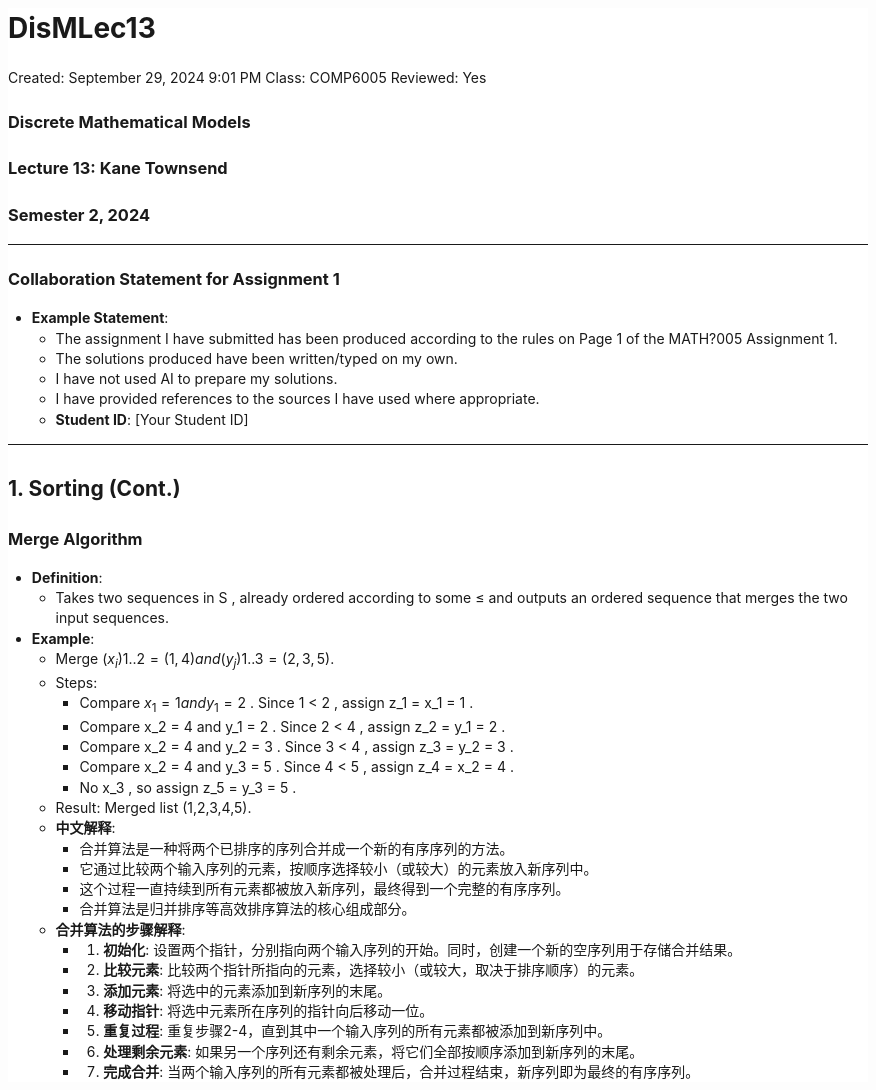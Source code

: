 # DisMLec13

Created: September 29, 2024 9:01 PM
Class: COMP6005
Reviewed: Yes

### Discrete Mathematical Models

### Lecture 13: Kane Townsend

### Semester 2, 2024

---

### Collaboration Statement for Assignment 1

- **Example Statement**:
    - The assignment I have submitted has been produced according to the rules on Page 1 of the MATH?005 Assignment 1.
    - The solutions produced have been written/typed on my own.
    - I have not used AI to prepare my solutions.
    - I have provided references to the sources I have used where appropriate.
    - **Student ID**: [Your Student ID]

---

## 1. Sorting (Cont.)

### Merge Algorithm

- **Definition**:
    - Takes two sequences in  S , already ordered according to some  $\leq$  and outputs an ordered sequence that merges the two input sequences.
- **Example**:
    - Merge $(x_i){1..2} = (1,4) and (y_j){1..3} = (2,3,5)$.
    - Steps:
        - Compare  $x_1 = 1  and  y_1 = 2$ . Since  1 < 2 , assign  z_1 = x_1 = 1 .
        - Compare  x_2 = 4  and  y_1 = 2 . Since  2 < 4 , assign  z_2 = y_1 = 2 .
        - Compare  x_2 = 4  and  y_2 = 3 . Since  3 < 4 , assign  z_3 = y_2 = 3 .
        - Compare  x_2 = 4  and  y_3 = 5 . Since  4 < 5 , assign  z_4 = x_2 = 4 .
        - No  x_3 , so assign  z_5 = y_3 = 5 .
    - Result: Merged list (1,2,3,4,5).
    - **中文解释**:
        - 合并算法是一种将两个已排序的序列合并成一个新的有序序列的方法。
        - 它通过比较两个输入序列的元素，按顺序选择较小（或较大）的元素放入新序列中。
        - 这个过程一直持续到所有元素都被放入新序列，最终得到一个完整的有序序列。
        - 合并算法是归并排序等高效排序算法的核心组成部分。
    - **合并算法的步骤解释**:
        - 1. **初始化**: 设置两个指针，分别指向两个输入序列的开始。同时，创建一个新的空序列用于存储合并结果。
        - 2. **比较元素**: 比较两个指针所指向的元素，选择较小（或较大，取决于排序顺序）的元素。
        - 3. **添加元素**: 将选中的元素添加到新序列的末尾。
        - 4. **移动指针**: 将选中元素所在序列的指针向后移动一位。
        - 5. **重复过程**: 重复步骤2-4，直到其中一个输入序列的所有元素都被添加到新序列中。
        - 6. **处理剩余元素**: 如果另一个序列还有剩余元素，将它们全部按顺序添加到新序列的末尾。
        - 7. **完成合并**: 当两个输入序列的所有元素都被处理后，合并过程结束，新序列即为最终的有序序列。
